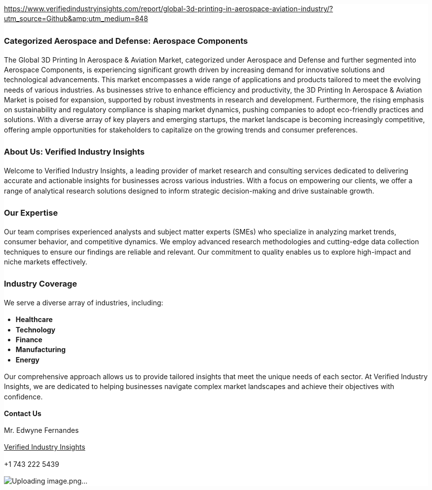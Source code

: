 </strong><a href="https://www.verifiedindustryinsights.com/report/global-3d-printing-in-aerospace-aviation-industry/?utm_source=Github&amp;utm_medium=848">https://www.verifiedindustryinsights.com/report/global-3d-printing-in-aerospace-aviation-industry/?utm_source=Github&amp;utm_medium=848</a>&nbsp;</p><h3>Categorized Aerospace and Defense: Aerospace Components </h3><p>The Global 3D Printing In Aerospace & Aviation Market, categorized under Aerospace and Defense and further segmented into Aerospace Components, is experiencing significant growth driven by increasing demand for innovative solutions and technological advancements. This market encompasses a wide range of applications and products tailored to meet the evolving needs of various industries. As businesses strive to enhance efficiency and productivity, the 3D Printing In Aerospace & Aviation Market is poised for expansion, supported by robust investments in research and development. Furthermore, the rising emphasis on sustainability and regulatory compliance is shaping market dynamics, pushing companies to adopt eco-friendly practices and solutions. With a diverse array of key players and emerging startups, the market landscape is becoming increasingly competitive, offering ample opportunities for stakeholders to capitalize on the growing trends and consumer preferences.</p><h3>About Us: Verified Industry Insights</h3><p>Welcome to Verified Industry Insights, a leading provider of market research and consulting services dedicated to delivering accurate and actionable insights for businesses across various industries. With a focus on empowering our clients, we offer a range of analytical research solutions designed to inform strategic decision-making and drive sustainable growth.</p><h3>Our Expertise</h3><p>Our team comprises experienced analysts and subject matter experts (SMEs) who specialize in analyzing market trends, consumer behavior, and competitive dynamics. We employ advanced research methodologies and cutting-edge data collection techniques to ensure our findings are reliable and relevant. Our commitment to quality enables us to explore high-impact and niche markets effectively.</p><h3>Industry Coverage</h3><p>We serve a diverse array of industries, including:</p><ul><li><strong>Healthcare</strong></li><li><strong>Technology</strong></li><li><strong>Finance</strong></li><li><strong>Manufacturing</strong></li><li><strong>Energy</strong></li></ul><p>Our comprehensive approach allows us to provide tailored insights that meet the unique needs of each sector. At Verified Industry Insights, we are dedicated to helping businesses navigate complex market landscapes and achieve their objectives with confidence.</p><p><strong>Contact Us</strong></p><p>Mr. Edwyne Fernandes</p><p><a href="https://www.verifiedindustryinsights.com/">Verified Industry Insights</a></p><p>+1 743 222 5439</p>
![Uploading image.png…]()
